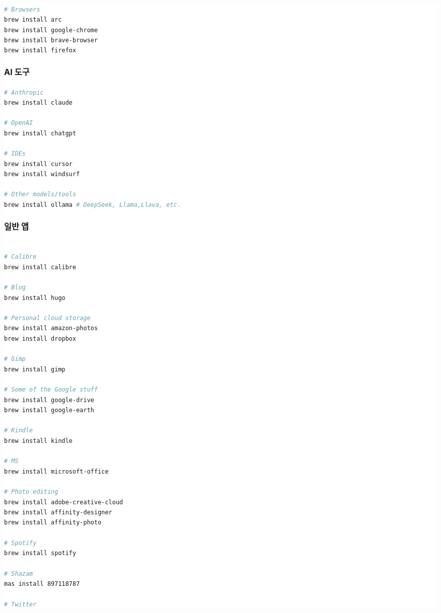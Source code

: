 
```bash
# Browsers
brew install arc
brew install google-chrome
brew install brave-browser
brew install firefox
```

### AI 도구

```bash
# Anthropic
brew install claude

# OpenAI
brew install chatgpt

# IDEs
brew install cursor
brew install windsurf

# Other models/tools
brew install ollama # DeepSeek, Llama,Llava, etc.
```

### 일반 앱

```bash

# Calibre
brew install calibre

# Blog
brew install hugo

# Personal cloud storage
brew install amazon-photos
brew install dropbox

# Gimp
brew install gimp

# Some of the Google stuff
brew install google-drive
brew install google-earth

# Kindle
brew install kindle

# MS
brew install microsoft-office

# Photo editing
brew install adobe-creative-cloud
brew install affinity-designer
brew install affinity-photo

# Spotify
brew install spotify

# Shazam
mas install 897118787

# Twitter
```